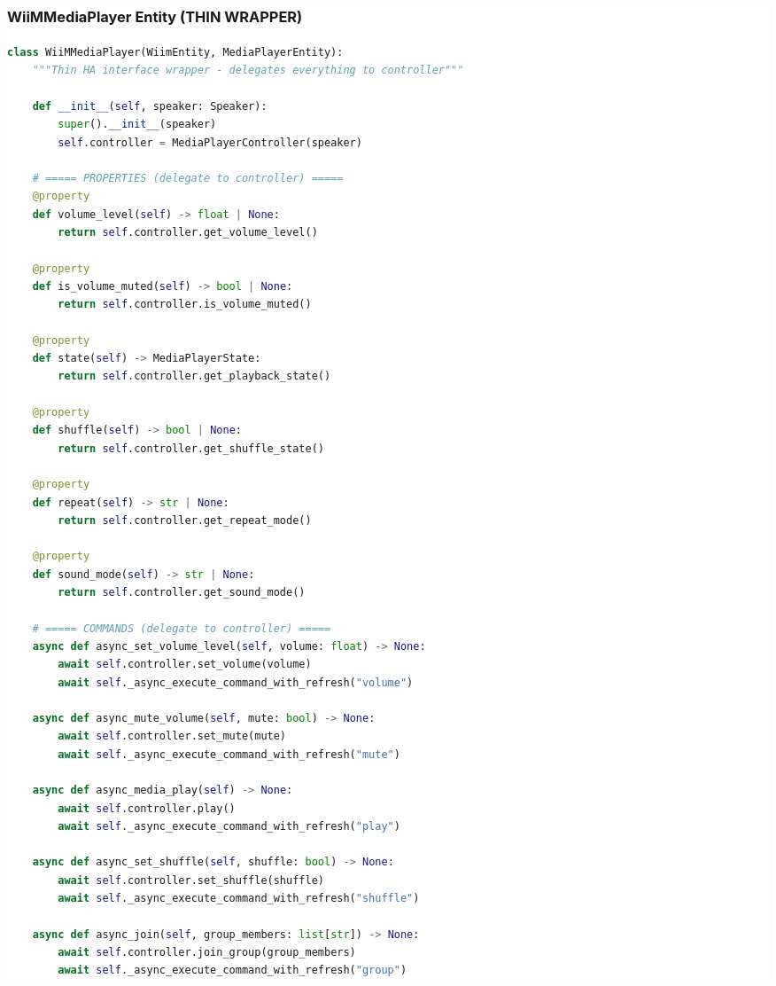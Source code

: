 ### WiiMMediaPlayer Entity (THIN WRAPPER)

```python
class WiiMMediaPlayer(WiimEntity, MediaPlayerEntity):
    """Thin HA interface wrapper - delegates everything to controller"""

    def __init__(self, speaker: Speaker):
        super().__init__(speaker)
        self.controller = MediaPlayerController(speaker)

    # ===== PROPERTIES (delegate to controller) =====
    @property
    def volume_level(self) -> float | None:
        return self.controller.get_volume_level()

    @property
    def is_volume_muted(self) -> bool | None:
        return self.controller.is_volume_muted()

    @property
    def state(self) -> MediaPlayerState:
        return self.controller.get_playback_state()

    @property
    def shuffle(self) -> bool | None:
        return self.controller.get_shuffle_state()

    @property
    def repeat(self) -> str | None:
        return self.controller.get_repeat_mode()

    @property
    def sound_mode(self) -> str | None:
        return self.controller.get_sound_mode()

    # ===== COMMANDS (delegate to controller) =====
    async def async_set_volume_level(self, volume: float) -> None:
        await self.controller.set_volume(volume)
        await self._async_execute_command_with_refresh("volume")

    async def async_mute_volume(self, mute: bool) -> None:
        await self.controller.set_mute(mute)
        await self._async_execute_command_with_refresh("mute")

    async def async_media_play(self) -> None:
        await self.controller.play()
        await self._async_execute_command_with_refresh("play")

    async def async_set_shuffle(self, shuffle: bool) -> None:
        await self.controller.set_shuffle(shuffle)
        await self._async_execute_command_with_refresh("shuffle")

    async def async_join(self, group_members: list[str]) -> None:
        await self.controller.join_group(group_members)
        await self._async_execute_command_with_refresh("group")
```
